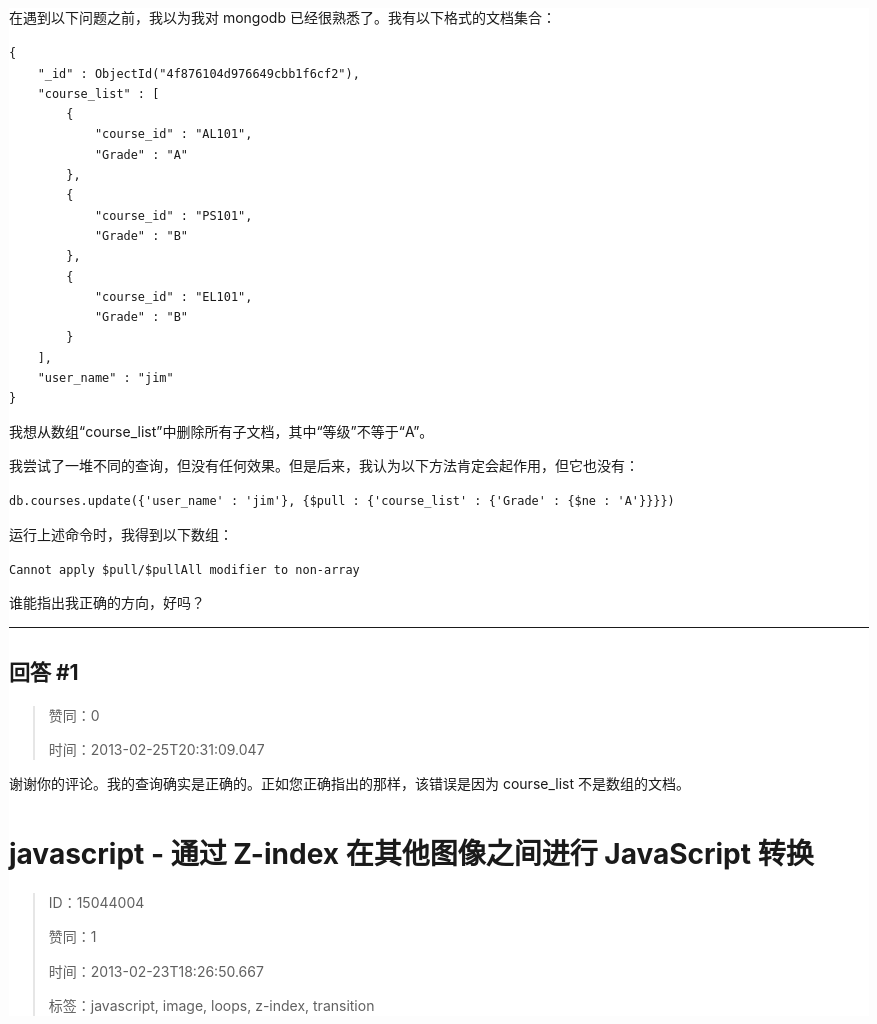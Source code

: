 在遇到以下问题之前，我以为我对 mongodb 已经很熟悉了。我有以下格式的文档集合：

```
{
    "_id" : ObjectId("4f876104d976649cbb1f6cf2"),
    "course_list" : [
        {
            "course_id" : "AL101",
            "Grade" : "A"
        },
        {
            "course_id" : "PS101",
            "Grade" : "B"
        },
        {
            "course_id" : "EL101",
            "Grade" : "B"
        }
    ],
    "user_name" : "jim"
} 
```

我想从数组“course_list”中删除所有子文档，其中“等级”不等于“A”。

我尝试了一堆不同的查询，但没有任何效果。但是后来，我认为以下方法肯定会起作用，但它也没有：

```
db.courses.update({'user_name' : 'jim'}, {$pull : {'course_list' : {'Grade' : {$ne : 'A'}}}}) 
```

运行上述命令时，我得到以下数组：

```
Cannot apply $pull/$pullAll modifier to non-array 
```

谁能指出我正确的方向，好吗？

* * *

## 回答 #1

> 赞同：0
> 
> 时间：2013-02-25T20:31:09.047

谢谢你的评论。我的查询确实是正确的。正如您正确指出的那样，该错误是因为 course_list 不是数组的文档。

# javascript - 通过 Z-index 在其他图像之间进行 JavaScript 转换

> ID：15044004
> 
> 赞同：1
> 
> 时间：2013-02-23T18:26:50.667
> 
> 标签：javascript, image, loops, z-index, transition
